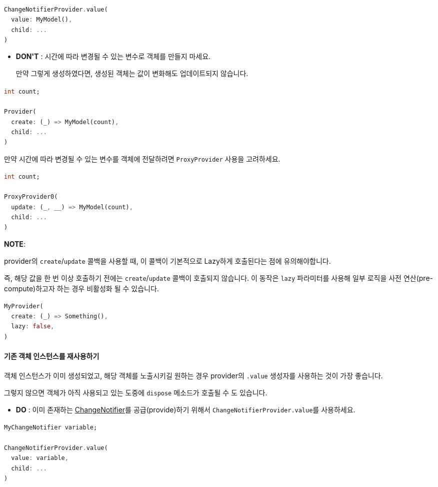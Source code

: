 ```dart
ChangeNotifierProvider.value(
  value: MyModel(),
  child: ...
)
```

- **DON'T** : 시간에 따라 변경될 수 있는 변수로 객체를 만들지 마세요.

  만약 그렇게 생성하였다면, 생성된 객체는 값이 변화해도 업데이트되지 않습니다.

```dart
int count;

Provider(
  create: (_) => MyModel(count),
  child: ...
)
```

만약 시간에 따라 변경될 수 있는 변수를 객체에 전달하려면
`ProxyProvider` 사용을 고려하세요.

```dart
int count;

ProxyProvider0(
  update: (_, __) => MyModel(count),
  child: ...
)
```

**NOTE**:

provider의 `create`/`update` 콜백을 사용할 때, 이 콜백이 기본적으로 Lazy하게 호출된다는 점에 유의해야합니다. 

즉, 해당 값을 한 번 이상 호출하기 전에는 `create`/`update` 콜백이 호출되지 않습니다.
이 동작은 `lazy` 파라미터를 사용해 일부 로직을 사전 연산(pre-compute)하고자 하는 경우 비활성화 될 수 있습니다.

```dart
MyProvider(
  create: (_) => Something(),
  lazy: false,
)
```

#### 기존 객체 인스턴스를 재사용하기 

객체 인스턴스가 이미 생성되었고, 해당 객체를 노출시키길 원하는 경우 provider의 `.value` 생성자를 사용하는 것이 가장 좋습니다.

그렇지 않으면 객체가 아직 사용되고 있는 도중에 `dispose` 메소드가 호출될 수 도 있습니다.

- **DO** : 이미 존재하는 [ChangeNotifier]를 공급(provide)하기 위해서 `ChangeNotifierProvider.value`를 사용하세요.

```dart
MyChangeNotifier variable;

ChangeNotifierProvider.value(
  value: variable,
  child: ...
)
```


[provider.of]: https://pub.dev/documentation/provider/latest/provider/Provider/of.html
[selector]: https://pub.dev/documentation/provider/latest/provider/Selector-class.html
[consumer]: https://pub.dev/documentation/provider/latest/provider/Consumer-class.html
[changenotifier]: https://api.flutter.dev/flutter/foundation/ChangeNotifier-class.html
[inheritedwidget]: https://api.flutter.dev/flutter/widgets/InheritedWidget-class.html
[inheritedprovider]: https://pub.dev/documentation/provider/latest/provider/InheritedProvider-class.html
[diagnosticabletreemixin]: https://api.flutter.dev/flutter/foundation/DiagnosticableTreeMixin-mixin.html
[BuildContext]: https://api.flutter.dev/flutter/widgets/BuildContext-class.html
